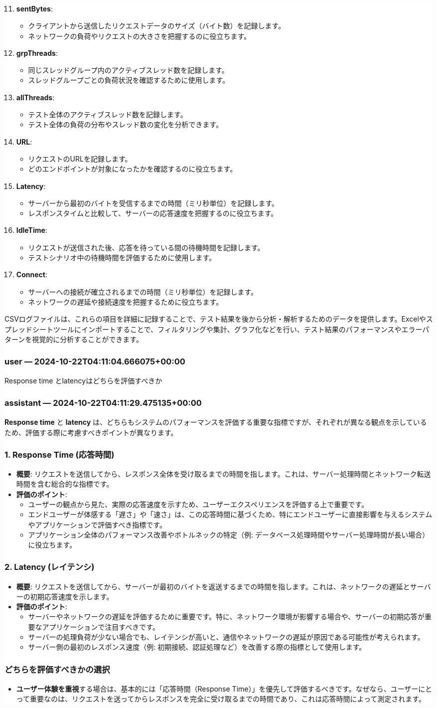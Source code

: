 11. **sentBytes**:
    - クライアントから送信したリクエストデータのサイズ（バイト数）を記録します。
    - ネットワークの負荷やリクエストの大きさを把握するのに役立ちます。

12. **grpThreads**:
    - 同じスレッドグループ内のアクティブスレッド数を記録します。
    - スレッドグループごとの負荷状況を確認するために使用します。

13. **allThreads**:
    - テスト全体のアクティブスレッド数を記録します。
    - テスト全体の負荷の分布やスレッド数の変化を分析できます。

14. **URL**:
    - リクエストのURLを記録します。
    - どのエンドポイントが対象になったかを確認するのに役立ちます。

15. **Latency**:
    - サーバーから最初のバイトを受信するまでの時間（ミリ秒単位）を記録します。
    - レスポンスタイムと比較して、サーバーの応答速度を把握するのに役立ちます。

16. **IdleTime**:
    - リクエストが送信された後、応答を待っている間の待機時間を記録します。
    - テストシナリオ中の待機時間を評価するために使用します。

17. **Connect**:
    - サーバーへの接続が確立されるまでの時間（ミリ秒単位）を記録します。
    - ネットワークの遅延や接続速度を把握するために役立ちます。

CSVログファイルは、これらの項目を詳細に記録することで、テスト結果を後から分析・解析するためのデータを提供します。Excelやスプレッドシートツールにインポートすることで、フィルタリングや集計、グラフ化などを行い、テスト結果のパフォーマンスやエラーパターンを視覚的に分析することができます。

### user — 2024-10-22T04:11:04.666075+00:00

Response time とlatencyはどちらを評価すべきか

### assistant — 2024-10-22T04:11:29.475135+00:00

**Response time** と **latency** は、どちらもシステムのパフォーマンスを評価する重要な指標ですが、それぞれが異なる観点を示しているため、評価する際に考慮すべきポイントが異なります。

### 1. **Response Time (応答時間)**
   - **概要**: リクエストを送信してから、レスポンス全体を受け取るまでの時間を指します。これは、サーバー処理時間とネットワーク転送時間を含む総合的な指標です。
   - **評価のポイント**:
     - ユーザーの観点から見た、実際の応答速度を示すため、ユーザーエクスペリエンスを評価する上で重要です。
     - エンドユーザーが体感する「遅さ」や「速さ」は、この応答時間に基づくため、特にエンドユーザーに直接影響を与えるシステムやアプリケーションで評価すべき指標です。
     - アプリケーション全体のパフォーマンス改善やボトルネックの特定（例: データベース処理時間やサーバー処理時間が長い場合）に役立ちます。

### 2. **Latency (レイテンシ)**
   - **概要**: リクエストを送信してから、サーバーが最初のバイトを返送するまでの時間を指します。これは、ネットワークの遅延とサーバーの初期応答速度を示します。
   - **評価のポイント**:
     - サーバーやネットワークの遅延を評価するために重要です。特に、ネットワーク環境が影響する場合や、サーバーの初期応答が重要なアプリケーションで注目すべきです。
     - サーバーの処理負荷が少ない場合でも、レイテンシが高いと、通信やネットワークの遅延が原因である可能性が考えられます。
     - サーバー側の最初のレスポンス速度（例: 初期接続、認証処理など）を改善する際の指標として使用します。

### どちらを評価すべきかの選択
- **ユーザー体験を重視**する場合は、基本的には「応答時間（Response Time）」を優先して評価するべきです。なぜなら、ユーザーにとって重要なのは、リクエストを送ってからレスポンスを完全に受け取るまでの時間であり、これは応答時間によって測定されます。
